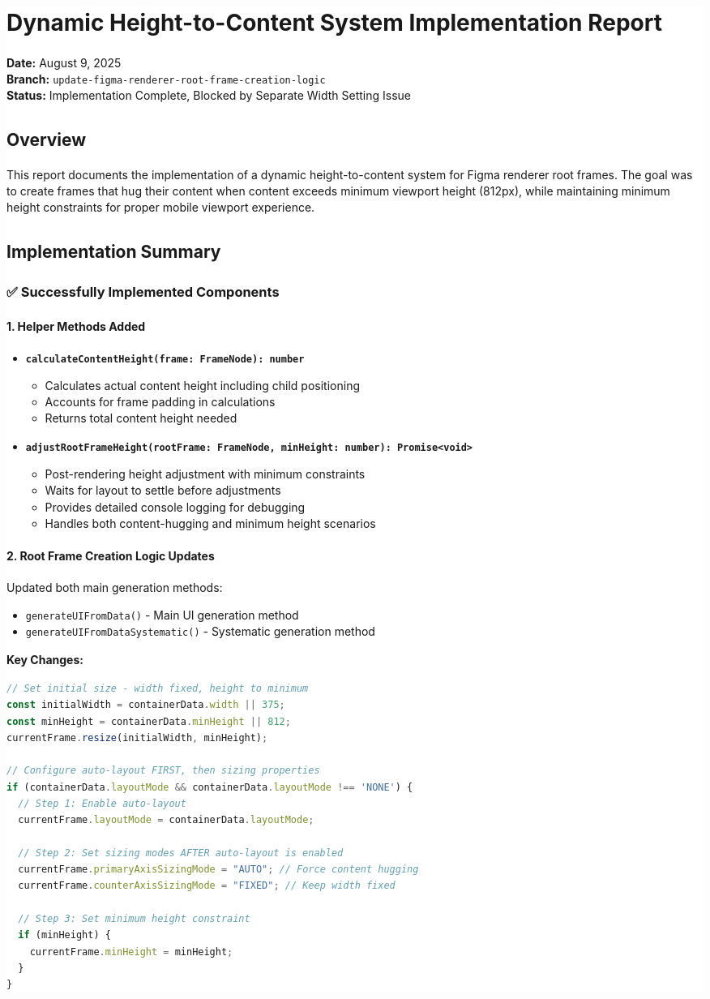 # Dynamic Height-to-Content System Implementation Report

**Date:** August 9, 2025  
**Branch:** `update-figma-renderer-root-frame-creation-logic`  
**Status:** Implementation Complete, Blocked by Separate Width Setting Issue  

## Overview

This report documents the implementation of a dynamic height-to-content system for Figma renderer root frames. The goal was to create frames that hug their content when content exceeds minimum viewport height (812px), while maintaining minimum height constraints for proper mobile viewport experience.

## Implementation Summary

### ✅ Successfully Implemented Components

#### 1. Helper Methods Added
- **`calculateContentHeight(frame: FrameNode): number`**
  - Calculates actual content height including child positioning
  - Accounts for frame padding in calculations
  - Returns total content height needed

- **`adjustRootFrameHeight(rootFrame: FrameNode, minHeight: number): Promise<void>`**
  - Post-rendering height adjustment with minimum constraints
  - Waits for layout to settle before adjustments
  - Provides detailed console logging for debugging
  - Handles both content-hugging and minimum height scenarios

#### 2. Root Frame Creation Logic Updates
Updated both main generation methods:
- `generateUIFromData()` - Main UI generation method
- `generateUIFromDataSystematic()` - Systematic generation method

**Key Changes:**
```typescript
// Set initial size - width fixed, height to minimum
const initialWidth = containerData.width || 375;
const minHeight = containerData.minHeight || 812;
currentFrame.resize(initialWidth, minHeight);

// Configure auto-layout FIRST, then sizing properties
if (containerData.layoutMode && containerData.layoutMode !== 'NONE') {
  // Step 1: Enable auto-layout
  currentFrame.layoutMode = containerData.layoutMode;
  
  // Step 2: Set sizing modes AFTER auto-layout is enabled
  currentFrame.primaryAxisSizingMode = "AUTO"; // Force content hugging
  currentFrame.counterAxisSizingMode = "FIXED"; // Keep width fixed
  
  // Step 3: Set minimum height constraint
  if (minHeight) {
    currentFrame.minHeight = minHeight;
  }
}
```
